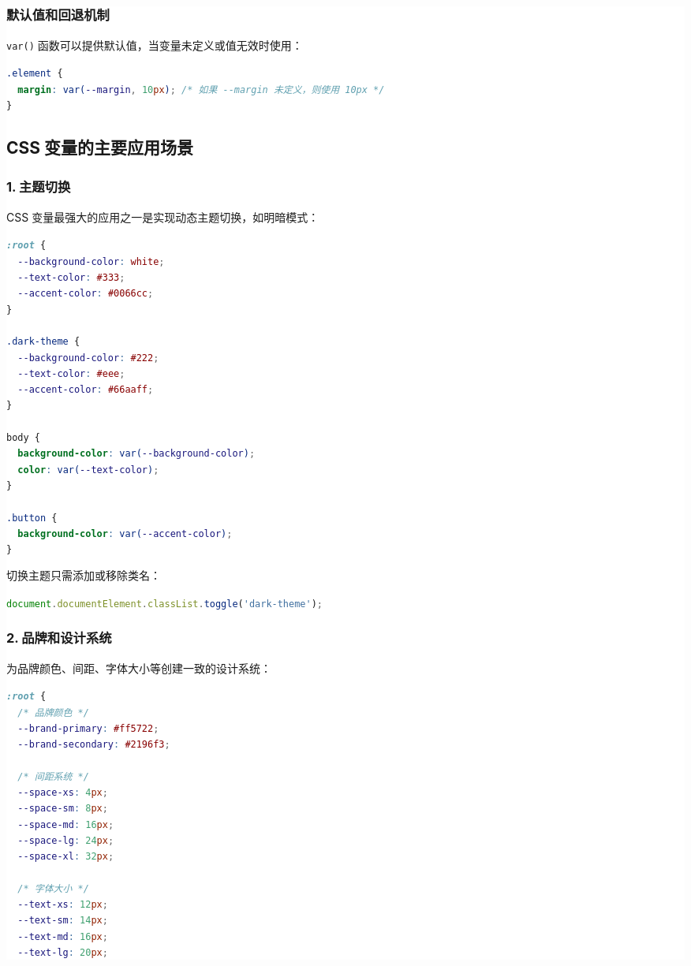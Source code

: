 ### 默认值和回退机制

`var()` 函数可以提供默认值，当变量未定义或值无效时使用：

```css
.element {
  margin: var(--margin, 10px); /* 如果 --margin 未定义，则使用 10px */
}
```

## CSS 变量的主要应用场景

### 1. 主题切换

CSS 变量最强大的应用之一是实现动态主题切换，如明暗模式：

```css
:root {
  --background-color: white;
  --text-color: #333;
  --accent-color: #0066cc;
}

.dark-theme {
  --background-color: #222;
  --text-color: #eee;
  --accent-color: #66aaff;
}

body {
  background-color: var(--background-color);
  color: var(--text-color);
}

.button {
  background-color: var(--accent-color);
}
```

切换主题只需添加或移除类名：

```javascript
document.documentElement.classList.toggle('dark-theme');
```

### 2. 品牌和设计系统

为品牌颜色、间距、字体大小等创建一致的设计系统：

```css
:root {
  /* 品牌颜色 */
  --brand-primary: #ff5722;
  --brand-secondary: #2196f3;
  
  /* 间距系统 */
  --space-xs: 4px;
  --space-sm: 8px;
  --space-md: 16px;
  --space-lg: 24px;
  --space-xl: 32px;
  
  /* 字体大小 */
  --text-xs: 12px;
  --text-sm: 14px;
  --text-md: 16px;
  --text-lg: 20px;
```